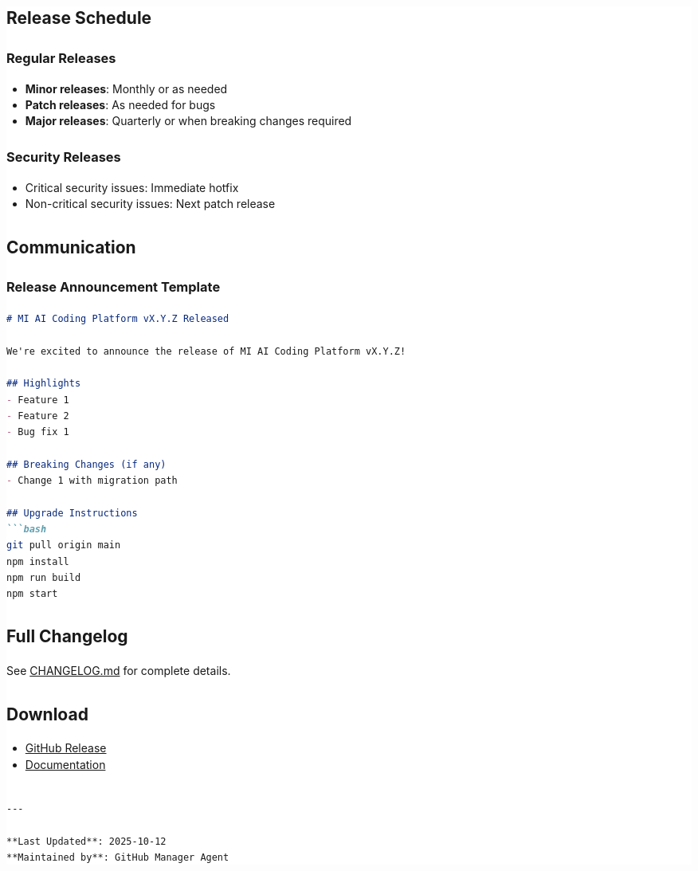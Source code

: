 ## Release Schedule

### Regular Releases
- **Minor releases**: Monthly or as needed
- **Patch releases**: As needed for bugs
- **Major releases**: Quarterly or when breaking changes required

### Security Releases
- Critical security issues: Immediate hotfix
- Non-critical security issues: Next patch release

## Communication

### Release Announcement Template
```markdown
# MI AI Coding Platform vX.Y.Z Released

We're excited to announce the release of MI AI Coding Platform vX.Y.Z!

## Highlights
- Feature 1
- Feature 2
- Bug fix 1

## Breaking Changes (if any)
- Change 1 with migration path

## Upgrade Instructions
```bash
git pull origin main
npm install
npm run build
npm start
```

## Full Changelog
See [CHANGELOG.md](CHANGELOG.md#vXYZ) for complete details.

## Download
- [GitHub Release](https://github.com/USERNAME/mi-ai-coding/releases/tag/vX.Y.Z)
- [Documentation](https://github.com/USERNAME/mi-ai-coding#readme)
```

---

**Last Updated**: 2025-10-12
**Maintained by**: GitHub Manager Agent

